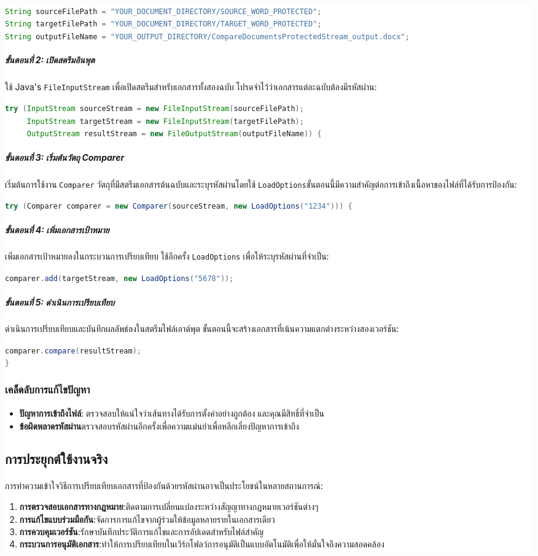 ```java
String sourceFilePath = "YOUR_DOCUMENT_DIRECTORY/SOURCE_WORD_PROTECTED";
String targetFilePath = "YOUR_DOCUMENT_DIRECTORY/TARGET_WORD_PROTECTED";
String outputFileName = "YOUR_OUTPUT_DIRECTORY/CompareDocumentsProtectedStream_output.docx";
```

##### ขั้นตอนที่ 2: เปิดสตรีมอินพุต

ใช้ Java's `FileInputStream` เพื่อเปิดสตรีมสำหรับเอกสารทั้งสองฉบับ โปรดจำไว้ว่าเอกสารแต่ละฉบับต้องมีรหัสผ่าน:

```java
try (InputStream sourceStream = new FileInputStream(sourceFilePath);
     InputStream targetStream = new FileInputStream(targetFilePath);
     OutputStream resultStream = new FileOutputStream(outputFileName)) {
```

##### ขั้นตอนที่ 3: เริ่มต้นวัตถุ Comparer

เริ่มต้นการใช้งาน `Comparer` วัตถุที่มีสตรีมเอกสารต้นฉบับและระบุรหัสผ่านโดยใช้ `LoadOptions`ขั้นตอนนี้มีความสำคัญต่อการเข้าถึงเนื้อหาของไฟล์ที่ได้รับการป้องกัน:

```java
try (Comparer comparer = new Comparer(sourceStream, new LoadOptions("1234"))) {
```

##### ขั้นตอนที่ 4: เพิ่มเอกสารเป้าหมาย

เพิ่มเอกสารเป้าหมายลงในกระบวนการเปรียบเทียบ ใช้อีกครั้ง `LoadOptions` เพื่อให้ระบุรหัสผ่านที่จำเป็น:

```java
comparer.add(targetStream, new LoadOptions("5678"));
```

##### ขั้นตอนที่ 5: ดำเนินการเปรียบเทียบ

ดำเนินการเปรียบเทียบและบันทึกผลลัพธ์ลงในสตรีมไฟล์เอาต์พุต ขั้นตอนนี้จะสร้างเอกสารที่เน้นความแตกต่างระหว่างสองเวอร์ชัน:

```java
comparer.compare(resultStream);
}
```

### เคล็ดลับการแก้ไขปัญหา

- **ปัญหาการเข้าถึงไฟล์**: ตรวจสอบให้แน่ใจว่าเส้นทางได้รับการตั้งค่าอย่างถูกต้อง และคุณมีสิทธิ์ที่จำเป็น
- **ข้อผิดพลาดรหัสผ่าน**ตรวจสอบรหัสผ่านอีกครั้งเพื่อความแม่นยำเพื่อหลีกเลี่ยงปัญหาการเข้าถึง

## การประยุกต์ใช้งานจริง

การทำความเข้าใจวิธีการเปรียบเทียบเอกสารที่ป้องกันด้วยรหัสผ่านอาจเป็นประโยชน์ในหลายสถานการณ์:

1. **การตรวจสอบเอกสารทางกฎหมาย**:ติดตามการเปลี่ยนแปลงระหว่างสัญญาทางกฎหมายเวอร์ชันต่างๆ
2. **การแก้ไขแบบร่วมมือกัน**:จัดการการแก้ไขจากผู้ร่วมให้ข้อมูลหลายรายในเอกสารเดียว
3. **การควบคุมเวอร์ชัน**:รักษาบันทึกประวัติการแก้ไขและการอัปเดตสำหรับไฟล์สำคัญ
4. **กระบวนการอนุมัติเอกสาร**:ทำให้การเปรียบเทียบในเวิร์กโฟลว์การอนุมัติเป็นแบบอัตโนมัติเพื่อให้มั่นใจถึงความสอดคล้อง
